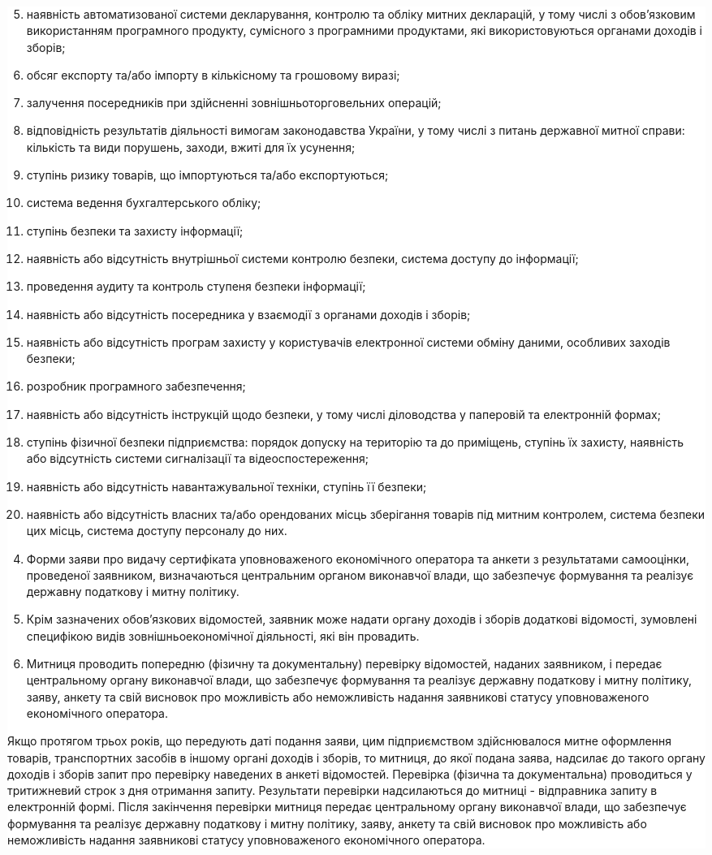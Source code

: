 5) наявність автоматизованої системи декларування, контролю та обліку митних декларацій, у тому числі з обов’язковим використанням програмного продукту, сумісного з програмними продуктами, які використовуються органами доходів і зборів;

6) обсяг експорту та/або імпорту в кількісному та грошовому виразі;

7) залучення посередників при здійсненні зовнішньоторговельних операцій;

8) відповідність результатів діяльності вимогам законодавства України, у тому числі з питань державної митної справи: кількість та види порушень, заходи, вжиті для їх усунення;

9) ступінь ризику товарів, що імпортуються та/або експортуються;

10) система ведення бухгалтерського обліку;

11) ступінь безпеки та захисту інформації;

12) наявність або відсутність внутрішньої системи контролю безпеки, система доступу до інформації;

13) проведення аудиту та контроль ступеня безпеки інформації;

14) наявність або відсутність посередника у взаємодії з органами доходів і зборів;

15) наявність або відсутність програм захисту у користувачів електронної системи обміну даними, особливих заходів безпеки;

16) розробник програмного забезпечення;

17) наявність або відсутність інструкцій щодо безпеки, у тому числі діловодства у паперовій та електронній формах;

18) ступінь фізичної безпеки підприємства: порядок допуску на територію та до приміщень, ступінь їх захисту, наявність або відсутність системи сигналізації та відеоспостереження;

19) наявність або відсутність навантажувальної техніки, ступінь її безпеки;

20) наявність або відсутність власних та/або орендованих місць зберігання товарів під митним контролем, система безпеки цих місць, система доступу персоналу до них.

4. Форми заяви про видачу сертифіката уповноваженого економічного оператора та анкети з результатами самооцінки, проведеної заявником, визначаються центральним органом виконавчої влади, що забезпечує формування та реалізує державну податкову і митну політику.

5. Крім зазначених обов’язкових відомостей, заявник може надати органу доходів і зборів додаткові відомості, зумовлені специфікою видів зовнішньоекономічної діяльності, які він провадить.

6. Митниця проводить попередню (фізичну та документальну) перевірку відомостей, наданих заявником, і передає центральному органу виконавчої влади, що забезпечує формування та реалізує державну податкову і митну політику, заяву, анкету та свій висновок про можливість або неможливість надання заявникові статусу уповноваженого економічного оператора.

Якщо протягом трьох років, що передують даті подання заяви, цим підприємством здійснювалося митне оформлення товарів, транспортних засобів в іншому органі доходів і зборів, то митниця, до якої подана заява, надсилає до такого органу доходів і зборів запит про перевірку наведених в анкеті відомостей. Перевірка (фізична та документальна) проводиться у тритижневий строк з дня отримання запиту. Результати перевірки надсилаються до митниці - відправника запиту в електронній формі. Після закінчення перевірки митниця передає центральному органу виконавчої влади, що забезпечує формування та реалізує державну податкову і митну політику, заяву, анкету та свій висновок про можливість або неможливість надання заявникові статусу уповноваженого економічного оператора.
